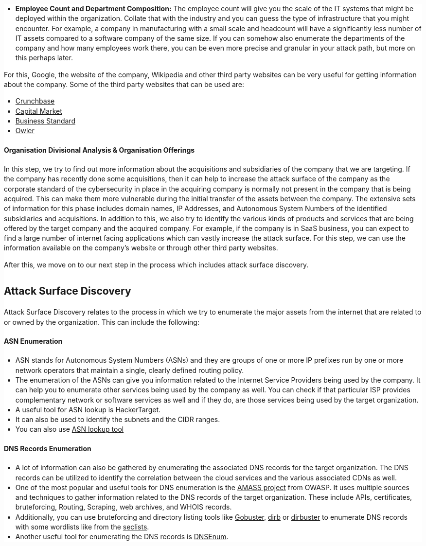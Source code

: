+ **Employee Count and Department Composition:** The employee count will give you the scale of the IT systems that might be deployed within the organization. Collate that with the industry and you can guess the type of infrastructure that you might encounter. For example, a company in manufacturing with a small scale and headcount will have a significantly less number of IT assets compared to a software company of the same size. If you can somehow also enumerate the departments of the company and how many employees work there, you can be even more precise and granular in your attack path, but more on this perhaps later.

For this, Google, the website of the company, Wikipedia and other third party websites can be very useful for getting information about the company. Some of the third party websites that can be used are:
+ [Crunchbase](https://www.crunchbase.com/)
+ [Capital Market](https://www.capitalmarket.com/)
+ [Business Standard](https://www.business-standard.com/companies) 
+ [Owler](https://corp.owler.com/)

#### Organisation Divisional Analysis & Organisation Offerings
In this step, we try to find out more information about the acquisitions and subsidiaries of the company that we are targeting. If the company has recently done some acquisitions, then it can help to increase the attack surface of the company as the corporate standard of the cybersecurity in place in the acquiring company is normally not present in the company that is being acquired. This can make them more vulnerable during the initial transfer of the assets between the company. The extensive sets of information for this phase includes domain names, IP Addresses, and Autonomous System Numbers of the identified subsidiaries and acquisitions. In addition to this, we also try to identify the various kinds of products and services that are being offered by the target company and the acquired company. For example, if the company is in SaaS business, you can expect to find a large number of internet facing applications which can vastly increase the attack surface. For this step, we can use the information available on the company’s website or through other third party websites.


After this, we move on to our next step in the process which includes attack surface discovery.


## Attack Surface Discovery
Attack Surface Discovery relates to the process in which we try to enumerate the major assets from the internet that are related to or owned by the organization. This can include the following:

#### ASN Enumeration
  + ASN stands for Autonomous System Numbers (ASNs) and they are groups of one or more IP prefixes run by one or more network operators that maintain a single, clearly defined routing policy.
  + The enumeration of the ASNs can give you information related to the Internet Service Providers being used by the company. It can help you to enumerate other services being used by the company as well. You can check if that particular ISP provides complementary network or software services as well and if they do, are those services being used by the target organization.
  + A useful tool for ASN lookup is [HackerTarget](https://hackertarget.com/as-ip-lookup/).
  + It can also be used to identify the subnets and the CIDR ranges.
  + You can also use [ASN lookup tool](https://github.com/yassineaboukir/Asnlookup)


#### DNS Records Enumeration
  + A lot of information can also be gathered by enumerating the associated DNS records for the target organization. The DNS records can be utilized to identify the correlation between the cloud services and the various associated CDNs as well.
  + One of the most popular and useful tools for DNS enumeration is the [AMASS project](https://github.com/owasp-amass/amass) from OWASP. It uses multiple sources and techniques to gather information related to the DNS records of the target organization. These include APIs, certificates, bruteforcing, Routing, Scraping, web archives, and WHOIS records.
  + Additionally, you can use bruteforcing and directory listing tools like [Gobuster](https://github.com/OJ/gobuster), [dirb](https://salsa.debian.org/pkg-security-team/dirb) or [dirbuster](https://gitlab.com/kalilinux/packages/dirbuster) to enumerate DNS records with some wordlists like from the [seclists](https://github.com/danielmiessler/SecLists/tree/master/Discovery/DNS).
  + Another useful tool for enumerating the DNS records is [DNSEnum](https://salsa.debian.org/pkg-security-team/dnsenum).